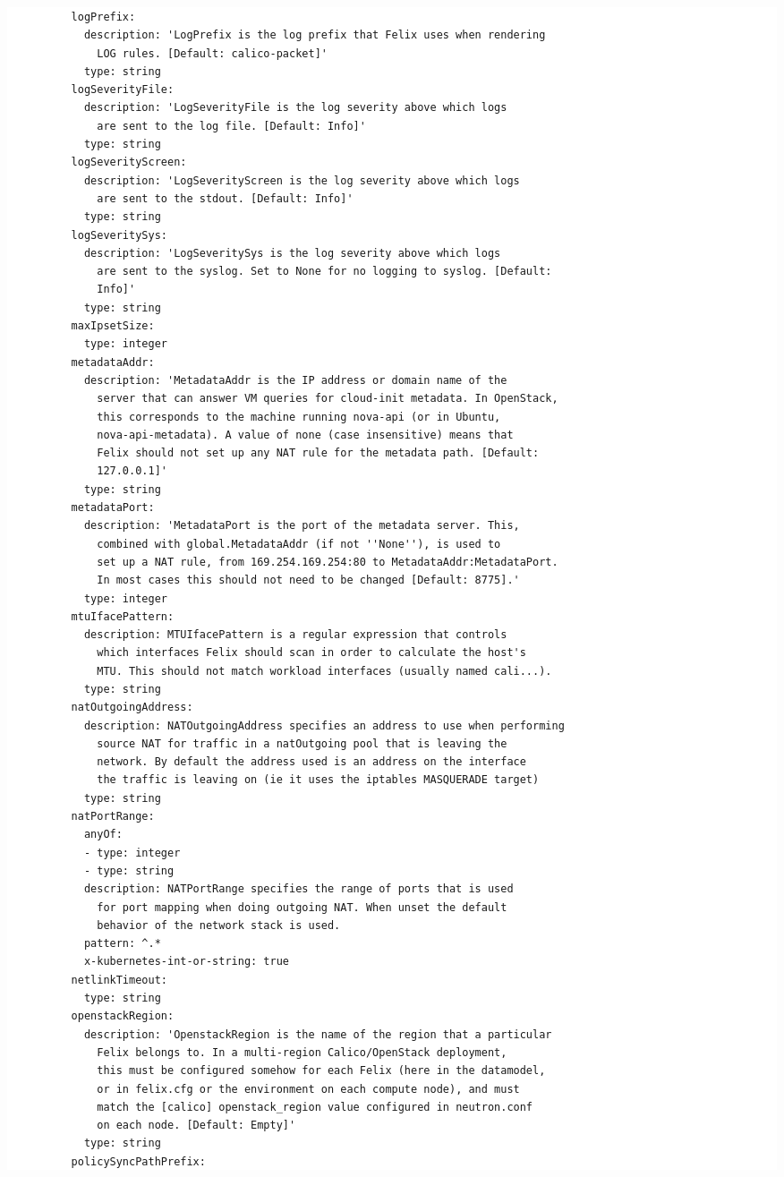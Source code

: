               logPrefix:
                description: 'LogPrefix is the log prefix that Felix uses when rendering
                  LOG rules. [Default: calico-packet]'
                type: string
              logSeverityFile:
                description: 'LogSeverityFile is the log severity above which logs
                  are sent to the log file. [Default: Info]'
                type: string
              logSeverityScreen:
                description: 'LogSeverityScreen is the log severity above which logs
                  are sent to the stdout. [Default: Info]'
                type: string
              logSeveritySys:
                description: 'LogSeveritySys is the log severity above which logs
                  are sent to the syslog. Set to None for no logging to syslog. [Default:
                  Info]'
                type: string
              maxIpsetSize:
                type: integer
              metadataAddr:
                description: 'MetadataAddr is the IP address or domain name of the
                  server that can answer VM queries for cloud-init metadata. In OpenStack,
                  this corresponds to the machine running nova-api (or in Ubuntu,
                  nova-api-metadata). A value of none (case insensitive) means that
                  Felix should not set up any NAT rule for the metadata path. [Default:
                  127.0.0.1]'
                type: string
              metadataPort:
                description: 'MetadataPort is the port of the metadata server. This,
                  combined with global.MetadataAddr (if not ''None''), is used to
                  set up a NAT rule, from 169.254.169.254:80 to MetadataAddr:MetadataPort.
                  In most cases this should not need to be changed [Default: 8775].'
                type: integer
              mtuIfacePattern:
                description: MTUIfacePattern is a regular expression that controls
                  which interfaces Felix should scan in order to calculate the host's
                  MTU. This should not match workload interfaces (usually named cali...).
                type: string
              natOutgoingAddress:
                description: NATOutgoingAddress specifies an address to use when performing
                  source NAT for traffic in a natOutgoing pool that is leaving the
                  network. By default the address used is an address on the interface
                  the traffic is leaving on (ie it uses the iptables MASQUERADE target)
                type: string
              natPortRange:
                anyOf:
                - type: integer
                - type: string
                description: NATPortRange specifies the range of ports that is used
                  for port mapping when doing outgoing NAT. When unset the default
                  behavior of the network stack is used.
                pattern: ^.*
                x-kubernetes-int-or-string: true
              netlinkTimeout:
                type: string
              openstackRegion:
                description: 'OpenstackRegion is the name of the region that a particular
                  Felix belongs to. In a multi-region Calico/OpenStack deployment,
                  this must be configured somehow for each Felix (here in the datamodel,
                  or in felix.cfg or the environment on each compute node), and must
                  match the [calico] openstack_region value configured in neutron.conf
                  on each node. [Default: Empty]'
                type: string
              policySyncPathPrefix: